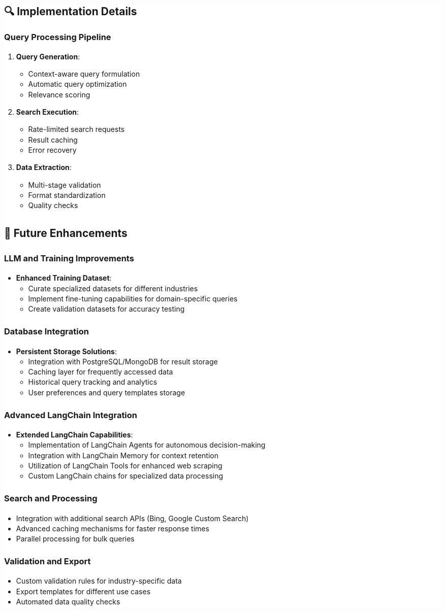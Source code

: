 ## 🔍 Implementation Details

### Query Processing Pipeline
1. **Query Generation**:
   - Context-aware query formulation
   - Automatic query optimization
   - Relevance scoring

2. **Search Execution**:
   - Rate-limited search requests
   - Result caching
   - Error recovery

3. **Data Extraction**:
   - Multi-stage validation
   - Format standardization
   - Quality checks

## 🎯 Future Enhancements
### LLM and Training Improvements
- **Enhanced Training Dataset**:
  - Curate specialized datasets for different industries
  - Implement fine-tuning capabilities for domain-specific queries
  - Create validation datasets for accuracy testing

### Database Integration
- **Persistent Storage Solutions**:
  - Integration with PostgreSQL/MongoDB for result storage
  - Caching layer for frequently accessed data
  - Historical query tracking and analytics
  - User preferences and query templates storage

### Advanced LangChain Integration
- **Extended LangChain Capabilities**:
  - Implementation of LangChain Agents for autonomous decision-making
  - Integration with LangChain Memory for context retention
  - Utilization of LangChain Tools for enhanced web scraping
  - Custom LangChain chains for specialized data processing

### Search and Processing
- Integration with additional search APIs (Bing, Google Custom Search)
- Advanced caching mechanisms for faster response times
- Parallel processing for bulk queries

### Validation and Export
- Custom validation rules for industry-specific data
- Export templates for different use cases
- Automated data quality checks
